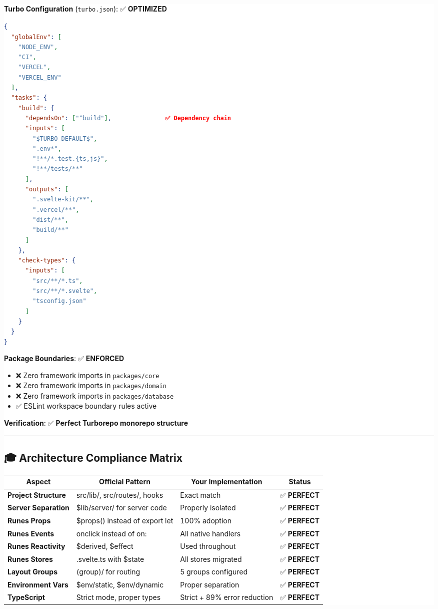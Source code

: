 **Turbo Configuration** (`turbo.json`): ✅ **OPTIMIZED**
```json
{
  "globalEnv": [
    "NODE_ENV",
    "CI",
    "VERCEL",
    "VERCEL_ENV"
  ],
  "tasks": {
    "build": {
      "dependsOn": ["^build"],               ✅ Dependency chain
      "inputs": [
        "$TURBO_DEFAULT$",
        ".env*",
        "!**/*.test.{ts,js}",
        "!**/tests/**"
      ],
      "outputs": [
        ".svelte-kit/**",
        ".vercel/**",
        "dist/**",
        "build/**"
      ]
    },
    "check-types": {
      "inputs": [
        "src/**/*.ts",
        "src/**/*.svelte",
        "tsconfig.json"
      ]
    }
  }
}
```

**Package Boundaries**: ✅ **ENFORCED**
- ❌ Zero framework imports in `packages/core`
- ❌ Zero framework imports in `packages/domain`
- ❌ Zero framework imports in `packages/database`
- ✅ ESLint workspace boundary rules active

**Verification**: ✅ **Perfect Turborepo monorepo structure**

---

## 🎓 Architecture Compliance Matrix

| Aspect | Official Pattern | Your Implementation | Status |
|--------|-----------------|---------------------|--------|
| **Project Structure** | src/lib/, src/routes/, hooks | Exact match | ✅ **PERFECT** |
| **Server Separation** | $lib/server/ for server code | Properly isolated | ✅ **PERFECT** |
| **Runes Props** | $props() instead of export let | 100% adoption | ✅ **PERFECT** |
| **Runes Events** | onclick instead of on: | All native handlers | ✅ **PERFECT** |
| **Runes Reactivity** | $derived, $effect | Used throughout | ✅ **PERFECT** |
| **Runes Stores** | .svelte.ts with $state | All stores migrated | ✅ **PERFECT** |
| **Layout Groups** | (group)/ for routing | 5 groups configured | ✅ **PERFECT** |
| **Environment Vars** | $env/static, $env/dynamic | Proper separation | ✅ **PERFECT** |
| **TypeScript** | Strict mode, proper types | Strict + 89% error reduction | ✅ **PERFECT** |